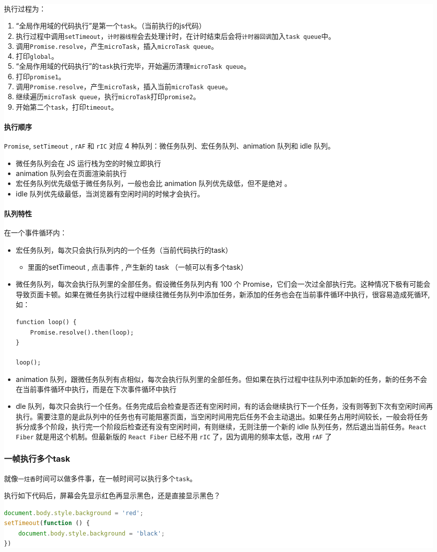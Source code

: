 执行过程为：

1. “全局作用域的代码执行”是第一个`task`。（当前执行的js代码）
2. 执行过程中调用`setTimeout`，`计时器线程`会去处理计时，在计时结束后会将`计时器回调`加入`task queue`中。
3. 调用`Promise.resolve`，产生`microTask`，插入`microTask queue`。
4. 打印`global`。
5. “全局作用域的代码执行”的`task`执行完毕，开始遍历清理`microTask queue`。
6. 打印`promise1`。
7. 调用`Promise.resolve`，产生`microTask`，插入当前`microTask queue`。
8. 继续遍历`microTask queue`，执行`microTask`打印`promise2`。
9. 开始第二个`task`，打印`timeout`。



#### 执行顺序

`Promise`, `setTimeout` , `rAF` 和 `rIC` 对应 4 种队列：微任务队列、宏任务队列、animation 队列和 idle 队列。

- 微任务队列会在 JS 运行栈为空的时候立即执行
- animation 队列会在页面渲染前执行
- 宏任务队列优先级低于微任务队列，一般也会比 animation 队列优先级低，但不是绝对 。
- idle 队列优先级最低，当浏览器有空闲时间的时候才会执行。



#### 队列特性

在一个事件循环内：

- 宏任务队列，每次只会执行队列内的一个任务（当前代码执行的task）

  - 里面的setTimeout , 点击事件 , 产生新的 task （一帧可以有多个task）

- 微任务队列，每次会执行队列里的全部任务。假设微任务队列内有 100 个 Promise，它们会一次过全部执行完。这种情况下极有可能会导致页面卡顿。如果在微任务执行过程中继续往微任务队列中添加任务，新添加的任务也会在当前事件循环中执行，很容易造成死循环, 如：

  ```
  function loop() {
      Promise.resolve().then(loop);
  }
  
  loop();
  ```

- animation 队列，跟微任务队列有点相似，每次会执行队列里的全部任务。但如果在执行过程中往队列中添加新的任务，新的任务不会在当前事件循环中执行，而是在下次事件循环中执行

- dle 队列，每次只会执行一个任务。任务完成后会检查是否还有空闲时间，有的话会继续执行下一个任务，没有则等到下次有空闲时间再执行。需要注意的是此队列中的任务也有可能阻塞页面，当空闲时间用完后任务不会主动退出。如果任务占用时间较长，一般会将任务拆分成多个阶段，执行完一个阶段后检查还有没有空闲时间，有则继续，无则注册一个新的 idle 队列任务，然后退出当前任务。`React Fiber` 就是用这个机制。但最新版的 `React Fiber` 已经不用 `rIC` 了，因为调用的频率太低，改用 `rAF` 了



### **一帧执行多个task**

就像`一炷香`时间可以做多件事，在一帧时间可以执行多个`task`。

执行如下代码后，屏幕会先显示红色再显示黑色，还是直接显示黑色？

```js
document.body.style.background = 'red';
setTimeout(function () {
    document.body.style.background = 'black';
})
```
